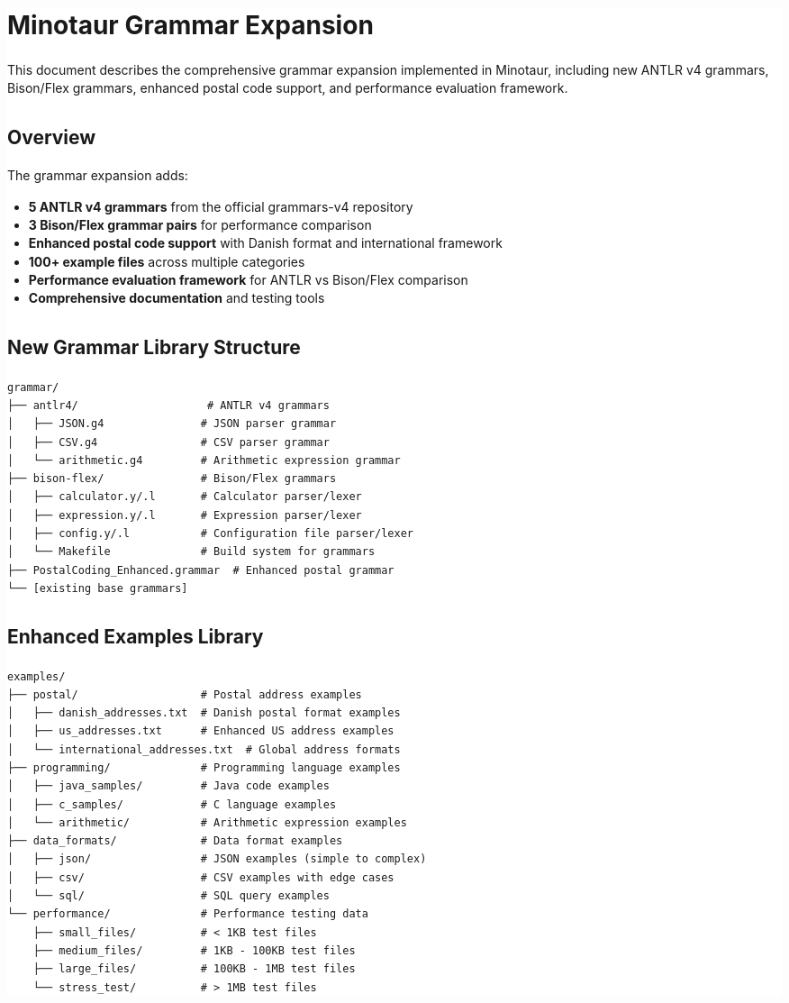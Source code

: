 # Minotaur Grammar Expansion

This document describes the comprehensive grammar expansion implemented in Minotaur, including new ANTLR v4 grammars, Bison/Flex grammars, enhanced postal code support, and performance evaluation framework.

## Overview

The grammar expansion adds:
- **5 ANTLR v4 grammars** from the official grammars-v4 repository
- **3 Bison/Flex grammar pairs** for performance comparison
- **Enhanced postal code support** with Danish format and international framework
- **100+ example files** across multiple categories
- **Performance evaluation framework** for ANTLR vs Bison/Flex comparison
- **Comprehensive documentation** and testing tools

## New Grammar Library Structure

```
grammar/
├── antlr4/                    # ANTLR v4 grammars
│   ├── JSON.g4               # JSON parser grammar
│   ├── CSV.g4                # CSV parser grammar
│   └── arithmetic.g4         # Arithmetic expression grammar
├── bison-flex/               # Bison/Flex grammars
│   ├── calculator.y/.l       # Calculator parser/lexer
│   ├── expression.y/.l       # Expression parser/lexer
│   ├── config.y/.l           # Configuration file parser/lexer
│   └── Makefile              # Build system for grammars
├── PostalCoding_Enhanced.grammar  # Enhanced postal grammar
└── [existing base grammars]
```

## Enhanced Examples Library

```
examples/
├── postal/                   # Postal address examples
│   ├── danish_addresses.txt  # Danish postal format examples
│   ├── us_addresses.txt      # Enhanced US address examples
│   └── international_addresses.txt  # Global address formats
├── programming/              # Programming language examples
│   ├── java_samples/         # Java code examples
│   ├── c_samples/            # C language examples
│   └── arithmetic/           # Arithmetic expression examples
├── data_formats/             # Data format examples
│   ├── json/                 # JSON examples (simple to complex)
│   ├── csv/                  # CSV examples with edge cases
│   └── sql/                  # SQL query examples
└── performance/              # Performance testing data
    ├── small_files/          # < 1KB test files
    ├── medium_files/         # 1KB - 100KB test files
    ├── large_files/          # 100KB - 1MB test files
    └── stress_test/          # > 1MB test files
```
